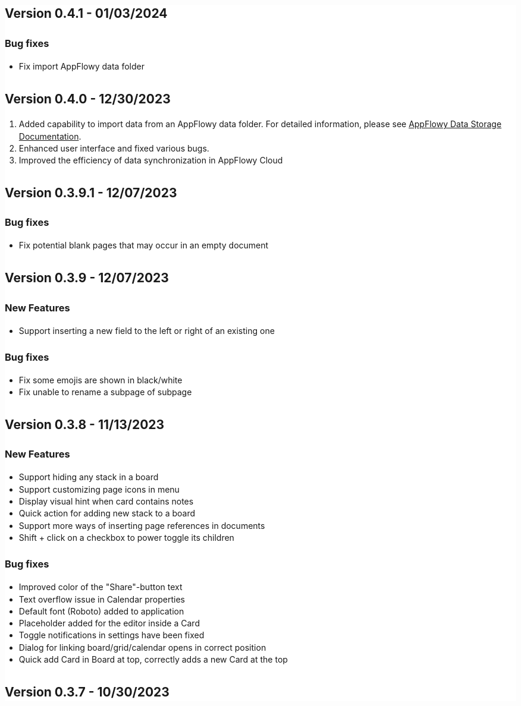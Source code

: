 
## Version 0.4.1 - 01/03/2024
### Bug fixes
- Fix import AppFlowy data folder

## Version 0.4.0 - 12/30/2023
1. Added capability to import data from an AppFlowy data folder. For detailed information, please see [AppFlowy Data Storage Documentation](https://docs.appflowy.io/docs/appflowy/product/data-storage).
2. Enhanced user interface and fixed various bugs.
3. Improved the efficiency of data synchronization in AppFlowy Cloud

## Version 0.3.9.1 - 12/07/2023

### Bug fixes
- Fix potential blank pages that may occur in an empty document

## Version 0.3.9 - 12/07/2023

### New Features
- Support inserting a new field to the left or right of an existing one

### Bug fixes
- Fix some emojis are shown in black/white
- Fix unable to rename a subpage of subpage

## Version 0.3.8 - 11/13/2023

### New Features
- Support hiding any stack in a board
- Support customizing page icons in menu
- Display visual hint when card contains notes
- Quick action for adding new stack to a board
- Support more ways of inserting page references in documents
- Shift + click on a checkbox to power toggle its children

### Bug fixes
- Improved color of the "Share"-button text
- Text overflow issue in Calendar properties
- Default font (Roboto) added to application
- Placeholder added for the editor inside a Card
- Toggle notifications in settings have been fixed
- Dialog for linking board/grid/calendar opens in correct position
- Quick add Card in Board at top, correctly adds a new Card at the top

## Version 0.3.7 - 10/30/2023
